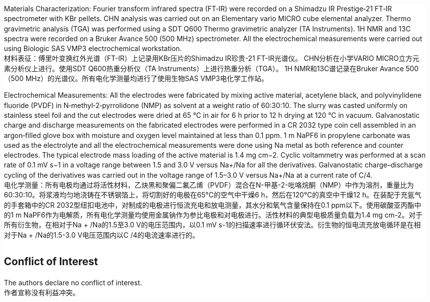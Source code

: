 Materials Characterization: Fourier transform infrared spectra (FT‐IR) were recorded on a Shimadzu IR Prestige‐21 FT‐IR spectrometer with KBr pellets. CHN analysis was carried out on an Elementary vario MICRO cube elemental analyzer. Thermo gravimetric analysis (TGA) was performed using a SDT Q600 Thermo gravimetric analyzer (TA Instruments). 1H NMR and 13C spectra were recorded on a Bruker Avance 500 (500 MHz) spectrometer. All the electrochemical measurements were carried out using Biologic SAS VMP3 electrochemical workstation.  
材料表征：傅里叶变换红外光谱（FT-IR）上记录用KBr压片的Shimadzu IR珍贵-21 FT-IR光谱仪。 CHN分析在小学VARIO MICRO立方元素分析仪上进行。使用SDT Q600热重分析仪（TA Instruments）上进行热重分析（TGA）。 1H NMR和13C谱记录在Bruker Avance 500（500 MHz）的光谱仪。所有电化学测量均进行了使用生物SAS VMP3电化学工作站。

Electrochemical Measurements: All the electrodes were fabricated by mixing active material, acetylene black, and polyvinylidene fluoride (PVDF) in N‐methyl‐2‐pyrrolidone (NMP) as solvent at a weight ratio of 60:30:10. The slurry was casted uniformly on stainless steel foil and the cut electrodes were dried at 65 °C in air for 6 h prior to 12 h drying at 120 °C in vacuum. Galvanostatic charge and discharge measurements on the fabricated electrodes were performed in a CR 2032 type coin cell assembled in an argon‐filled glove box with moisture and oxygen level maintained at less than 0.1 ppm. 1 m NaPF6 in propylene carbonate was used as the electrolyte and all the electrochemical measurements were done using Na metal as both reference and counter electrodes. The typical electrode mass loading of the active material is 1.4 mg cm−2. Cyclic voltammetry was performed at a scan rate of 0.1 mV s−1 in a voltage range between 1.5 and 3.0 V versus Na+/Na for all the derivatives. Galvanostatic charge–discharge cycling of the derivatives was carried out in the voltage range of 1.5–3.0 V versus Na+/Na at a current rate of C/4.  
电化学测量：所有电极均通过将活性材料，乙炔黑和聚偏二氟乙烯（PVDF）混合在N-甲基-2-吡咯烷酮（NMP）中作为溶剂，重量比为60:30:10。将浆液均匀地浇铸在不锈钢箔上，将切割好的电极在65°C的空气中干燥6 h，然后在120°C的真空中干燥12 h。在装配于充氩气的手套箱中的CR 2032型纽扣电池中，对制成的电极进行恒流充电和放电测量，其水分和氧气含量保持在0.1 ppm以下。使用碳酸亚丙酯中的1 m NaPF6作为电解质，所有电化学测量均使用金属钠作为参比电极和对电极进行。活性材料的典型电极质量负载为1.4 mg cm-2。对于所有衍生物，在相对于Na + /Na的1.5至3.0 V的电压范围内，以0.1 mV s-1的扫描速率进行循环伏安法。衍生物的恒电流充放电循环是在相对于Na + /Na的1.5-3.0 V电压范围内以C /4的电流速率进行的。

##  Conflict of Interest
The authors declare no conflict of interest.  
作者宣称没有利益冲突。

